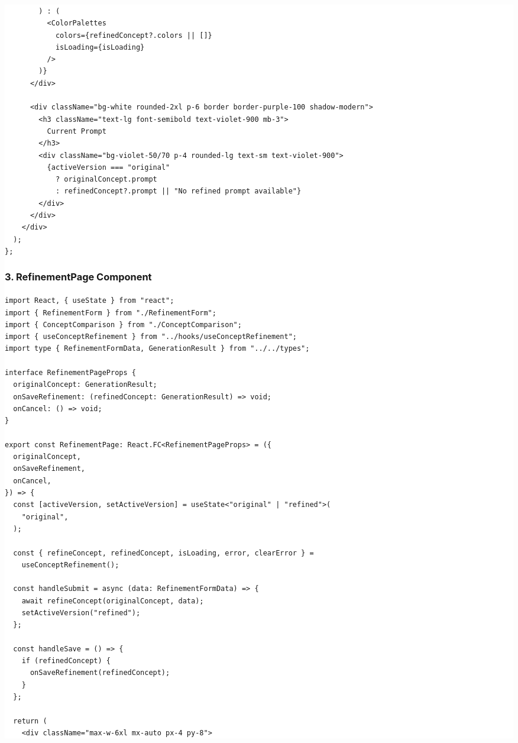 ```tsx
        ) : (
          <ColorPalettes
            colors={refinedConcept?.colors || []}
            isLoading={isLoading}
          />
        )}
      </div>

      <div className="bg-white rounded-2xl p-6 border border-purple-100 shadow-modern">
        <h3 className="text-lg font-semibold text-violet-900 mb-3">
          Current Prompt
        </h3>
        <div className="bg-violet-50/70 p-4 rounded-lg text-sm text-violet-900">
          {activeVersion === "original"
            ? originalConcept.prompt
            : refinedConcept?.prompt || "No refined prompt available"}
        </div>
      </div>
    </div>
  );
};
```

### 3. RefinementPage Component

```tsx
import React, { useState } from "react";
import { RefinementForm } from "./RefinementForm";
import { ConceptComparison } from "./ConceptComparison";
import { useConceptRefinement } from "../hooks/useConceptRefinement";
import type { RefinementFormData, GenerationResult } from "../../types";

interface RefinementPageProps {
  originalConcept: GenerationResult;
  onSaveRefinement: (refinedConcept: GenerationResult) => void;
  onCancel: () => void;
}

export const RefinementPage: React.FC<RefinementPageProps> = ({
  originalConcept,
  onSaveRefinement,
  onCancel,
}) => {
  const [activeVersion, setActiveVersion] = useState<"original" | "refined">(
    "original",
  );

  const { refineConcept, refinedConcept, isLoading, error, clearError } =
    useConceptRefinement();

  const handleSubmit = async (data: RefinementFormData) => {
    await refineConcept(originalConcept, data);
    setActiveVersion("refined");
  };

  const handleSave = () => {
    if (refinedConcept) {
      onSaveRefinement(refinedConcept);
    }
  };

  return (
    <div className="max-w-6xl mx-auto px-4 py-8">
```